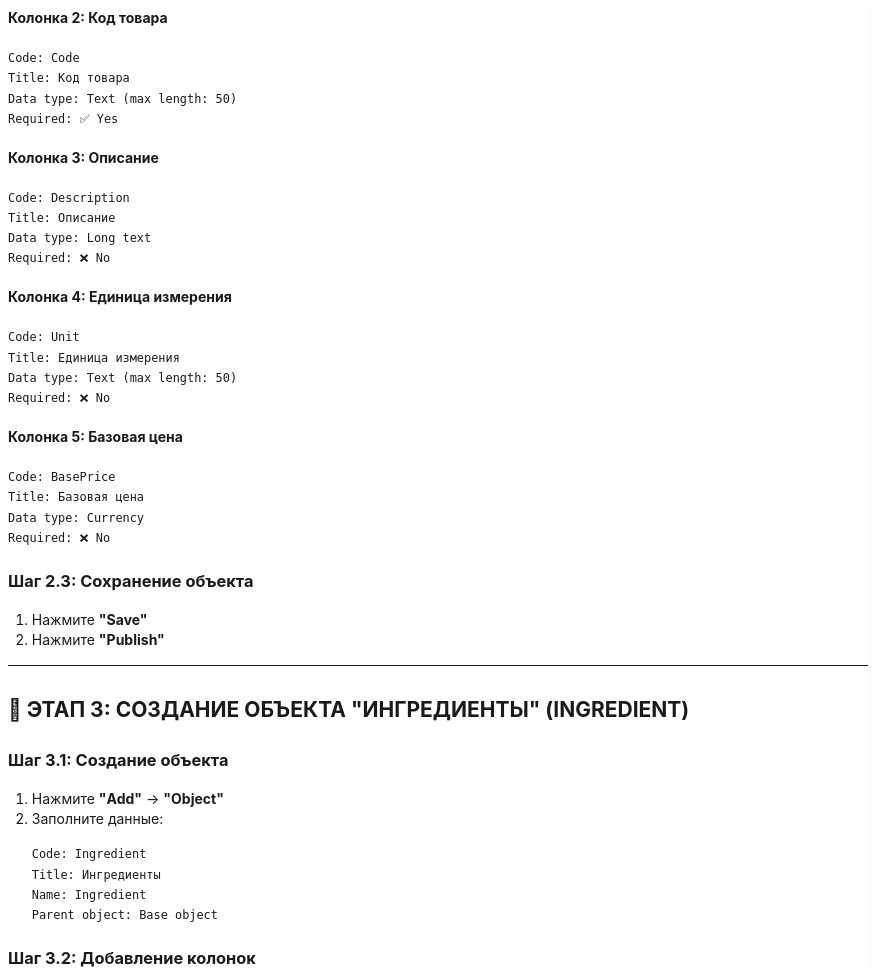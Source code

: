 #### Колонка 2: Код товара
```
Code: Code
Title: Код товара
Data type: Text (max length: 50)
Required: ✅ Yes
```

#### Колонка 3: Описание
```
Code: Description
Title: Описание
Data type: Long text
Required: ❌ No
```

#### Колонка 4: Единица измерения
```
Code: Unit
Title: Единица измерения
Data type: Text (max length: 50)
Required: ❌ No
```

#### Колонка 5: Базовая цена
```
Code: BasePrice
Title: Базовая цена
Data type: Currency
Required: ❌ No
```

### Шаг 2.3: Сохранение объекта
1. Нажмите **"Save"**
2. Нажмите **"Publish"**

---

## 🎯 ЭТАП 3: СОЗДАНИЕ ОБЪЕКТА "ИНГРЕДИЕНТЫ" (INGREDIENT)

### Шаг 3.1: Создание объекта
1. Нажмите **"Add"** → **"Object"**
2. Заполните данные:
   ```
   Code: Ingredient
   Title: Ингредиенты
   Name: Ingredient
   Parent object: Base object
   ```

### Шаг 3.2: Добавление колонок
